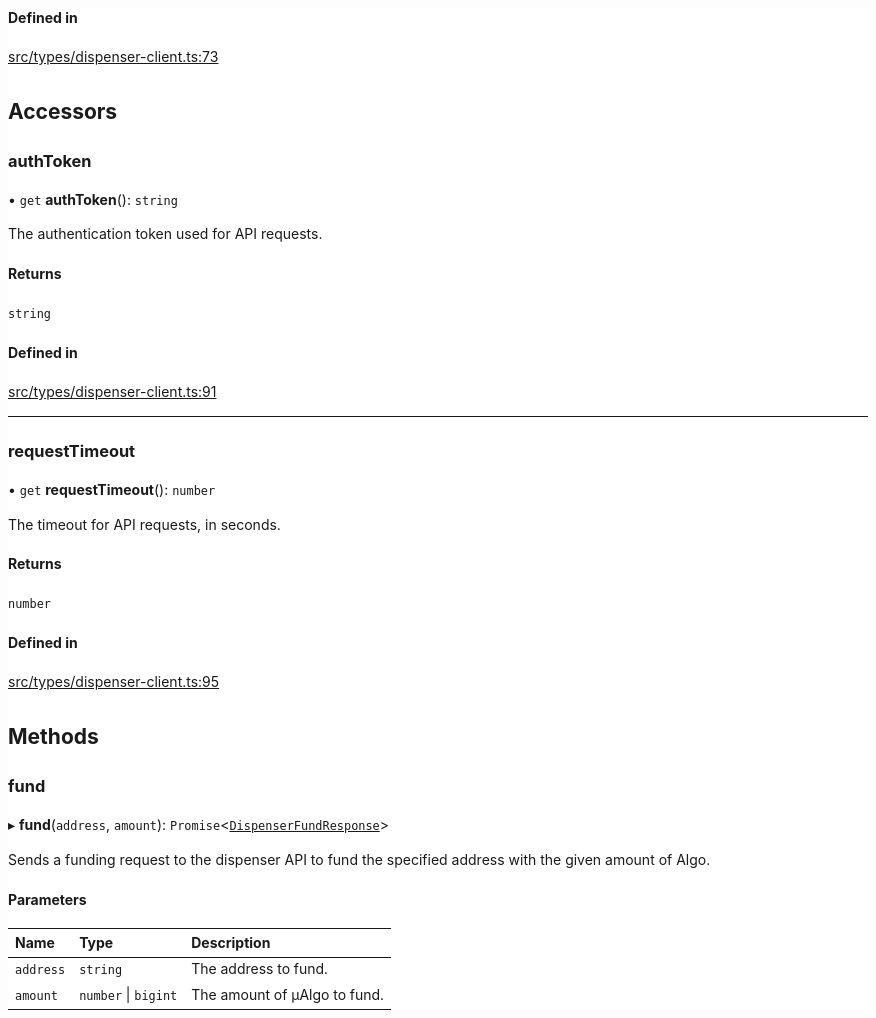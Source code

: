 #### Defined in

[src/types/dispenser-client.ts:73](https://github.com/algorandfoundation/algokit-utils-ts/blob/main/src/types/dispenser-client.ts#L73)

## Accessors

### authToken

• `get` **authToken**(): `string`

The authentication token used for API requests.

#### Returns

`string`

#### Defined in

[src/types/dispenser-client.ts:91](https://github.com/algorandfoundation/algokit-utils-ts/blob/main/src/types/dispenser-client.ts#L91)

___

### requestTimeout

• `get` **requestTimeout**(): `number`

The timeout for API requests, in seconds.

#### Returns

`number`

#### Defined in

[src/types/dispenser-client.ts:95](https://github.com/algorandfoundation/algokit-utils-ts/blob/main/src/types/dispenser-client.ts#L95)

## Methods

### fund

▸ **fund**(`address`, `amount`): `Promise`\<[`DispenserFundResponse`](../interfaces/types_dispenser_client.DispenserFundResponse.md)\>

Sends a funding request to the dispenser API to fund the specified address with the given amount of Algo.

#### Parameters

| Name | Type | Description |
| :------ | :------ | :------ |
| `address` | `string` | The address to fund. |
| `amount` | `number` \| `bigint` | The amount of µAlgo to fund. |
